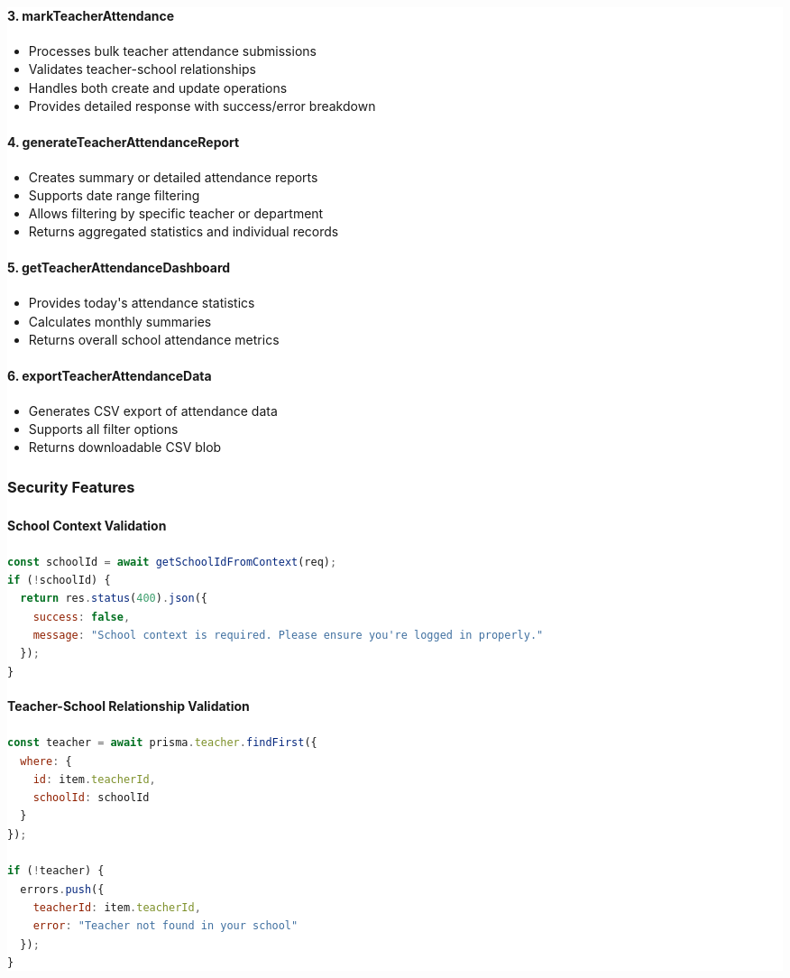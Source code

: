 #### 3. **markTeacherAttendance**
- Processes bulk teacher attendance submissions
- Validates teacher-school relationships
- Handles both create and update operations
- Provides detailed response with success/error breakdown

#### 4. **generateTeacherAttendanceReport**
- Creates summary or detailed attendance reports
- Supports date range filtering
- Allows filtering by specific teacher or department
- Returns aggregated statistics and individual records

#### 5. **getTeacherAttendanceDashboard**
- Provides today's attendance statistics
- Calculates monthly summaries
- Returns overall school attendance metrics

#### 6. **exportTeacherAttendanceData**
- Generates CSV export of attendance data
- Supports all filter options
- Returns downloadable CSV blob

### Security Features

#### School Context Validation
```javascript
const schoolId = await getSchoolIdFromContext(req);
if (!schoolId) {
  return res.status(400).json({ 
    success: false, 
    message: "School context is required. Please ensure you're logged in properly."
  });
}
```

#### Teacher-School Relationship Validation
```javascript
const teacher = await prisma.teacher.findFirst({
  where: {
    id: item.teacherId,
    schoolId: schoolId
  }
});

if (!teacher) {
  errors.push({
    teacherId: item.teacherId,
    error: "Teacher not found in your school"
  });
}
```
